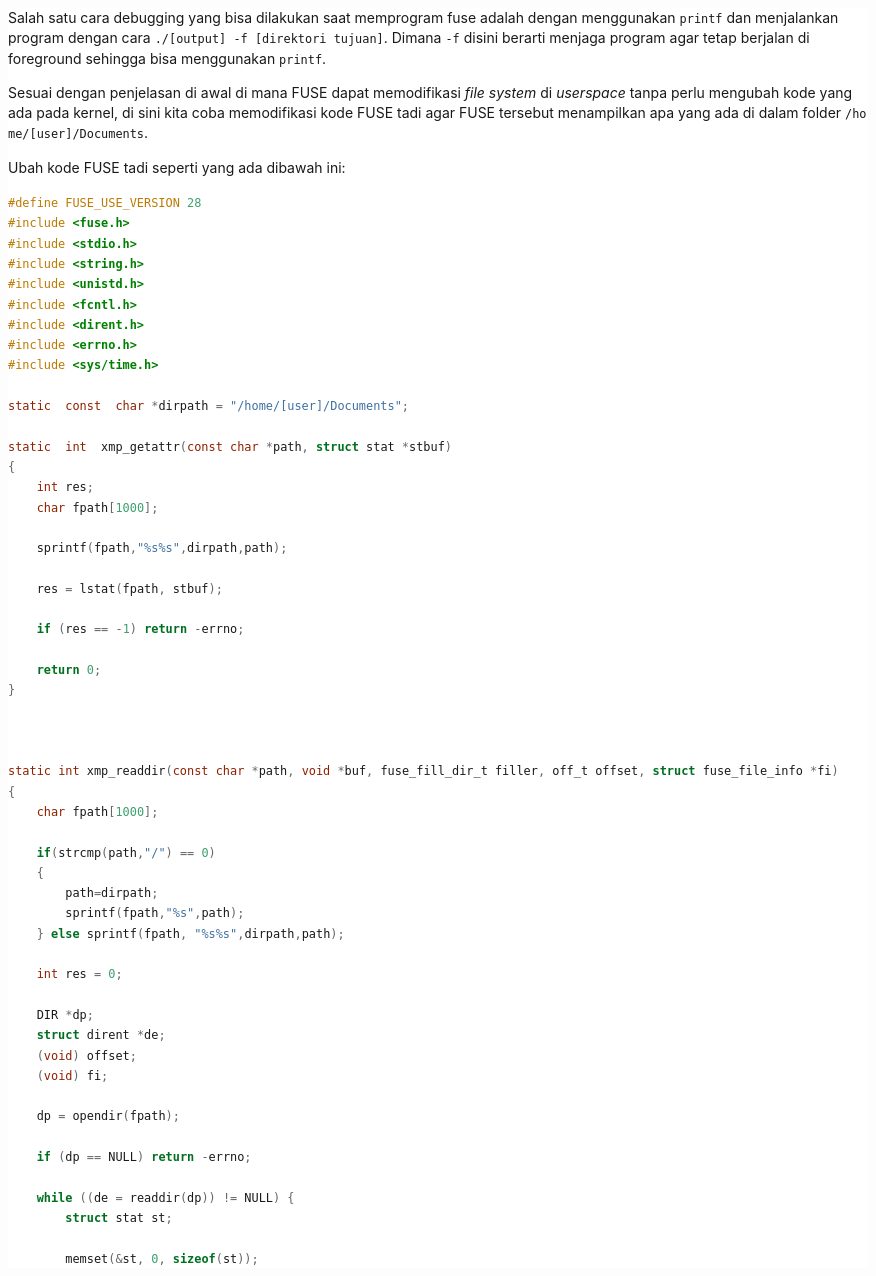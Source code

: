 Salah satu cara debugging yang bisa dilakukan saat memprogram fuse adalah dengan menggunakan `printf` dan menjalankan program dengan cara `./[output] -f [direktori tujuan]`. Dimana `-f` disini berarti menjaga program agar tetap berjalan di foreground sehingga bisa menggunakan `printf`.

Sesuai dengan penjelasan di awal di mana FUSE dapat memodifikasi _file system_ di _userspace_ tanpa perlu mengubah kode yang ada pada kernel, di sini kita coba memodifikasi kode FUSE tadi agar FUSE tersebut menampilkan apa yang ada di dalam folder `/home/[user]/Documents`.

Ubah kode FUSE tadi seperti yang ada dibawah ini:

```c
#define FUSE_USE_VERSION 28
#include <fuse.h>
#include <stdio.h>
#include <string.h>
#include <unistd.h>
#include <fcntl.h>
#include <dirent.h>
#include <errno.h>
#include <sys/time.h>

static  const  char *dirpath = "/home/[user]/Documents";

static  int  xmp_getattr(const char *path, struct stat *stbuf)
{
    int res;
    char fpath[1000];

    sprintf(fpath,"%s%s",dirpath,path);

    res = lstat(fpath, stbuf);

    if (res == -1) return -errno;

    return 0;
}



static int xmp_readdir(const char *path, void *buf, fuse_fill_dir_t filler, off_t offset, struct fuse_file_info *fi)
{
    char fpath[1000];

    if(strcmp(path,"/") == 0)
    {
        path=dirpath;
        sprintf(fpath,"%s",path);
    } else sprintf(fpath, "%s%s",dirpath,path);

    int res = 0;

    DIR *dp;
    struct dirent *de;
    (void) offset;
    (void) fi;

    dp = opendir(fpath);

    if (dp == NULL) return -errno;

    while ((de = readdir(dp)) != NULL) {
        struct stat st;

        memset(&st, 0, sizeof(st));
```

[7bb7b7cc]: https://github.com/robin-thomas/GDFS "GDFS"